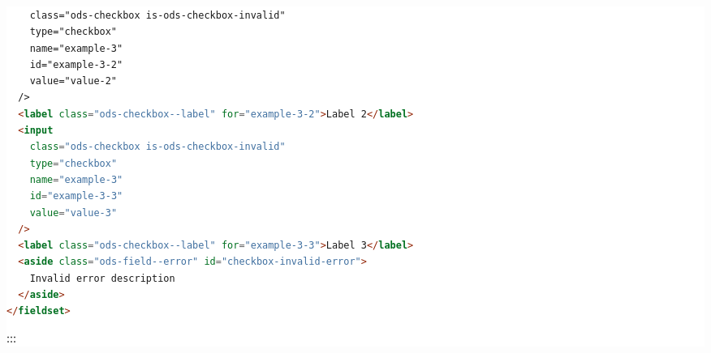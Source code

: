 ```html
    class="ods-checkbox is-ods-checkbox-invalid"
    type="checkbox"
    name="example-3"
    id="example-3-2"
    value="value-2"
  />
  <label class="ods-checkbox--label" for="example-3-2">Label 2</label>
  <input
    class="ods-checkbox is-ods-checkbox-invalid"
    type="checkbox"
    name="example-3"
    id="example-3-3"
    value="value-3"
  />
  <label class="ods-checkbox--label" for="example-3-3">Label 3</label>
  <aside class="ods-field--error" id="checkbox-invalid-error">
    Invalid error description
  </aside>
</fieldset>
```

</figure>

:::
